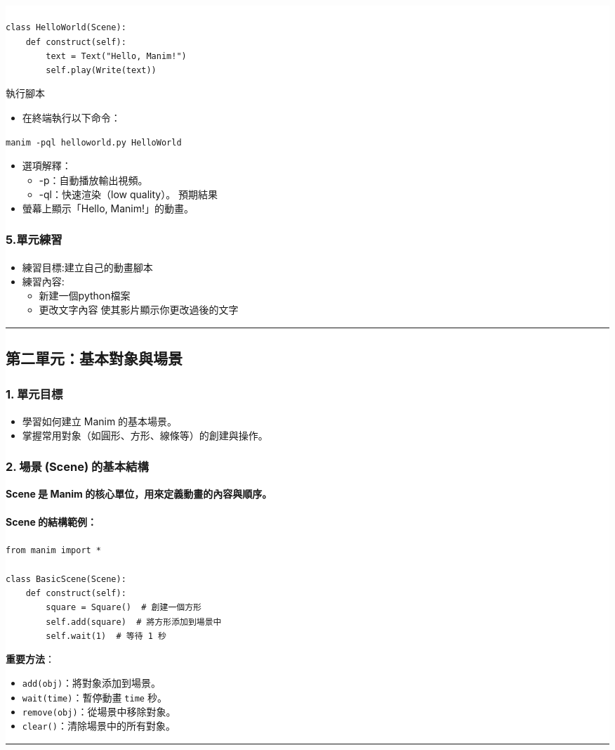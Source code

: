 ```python=

class HelloWorld(Scene):
    def construct(self):
        text = Text("Hello, Manim!")
        self.play(Write(text))

```
執行腳本
* 在終端執行以下命令：
```=
manim -pql helloworld.py HelloWorld
```
* 選項解釋：
    * -p：自動播放輸出視頻。
    * -ql：快速渲染（low quality）。
預期結果
* 螢幕上顯示「Hello, Manim!」的動畫。


### 5.單元練習
* 練習目標:建立自己的動畫腳本
* 練習內容:
    * 新建一個python檔案
    * 更改文字內容 使其影片顯示你更改過後的文字

---


## 第二單元：基本對象與場景


### 1. 單元目標
- 學習如何建立 Manim 的基本場景。
- 掌握常用對象（如圓形、方形、線條等）的創建與操作。


### 2. 場景 (Scene) 的基本結構

**Scene 是 Manim 的核心單位，用來定義動畫的內容與順序。**

#### Scene 的結構範例：
```python=
from manim import *

class BasicScene(Scene):
    def construct(self):
        square = Square()  # 創建一個方形
        self.add(square)  # 將方形添加到場景中
        self.wait(1)  # 等待 1 秒
```

**重要方法**：
- `add(obj)`：將對象添加到場景。
- `wait(time)`：暫停動畫 `time` 秒。
- `remove(obj)`：從場景中移除對象。
- `clear()`：清除場景中的所有對象。

---